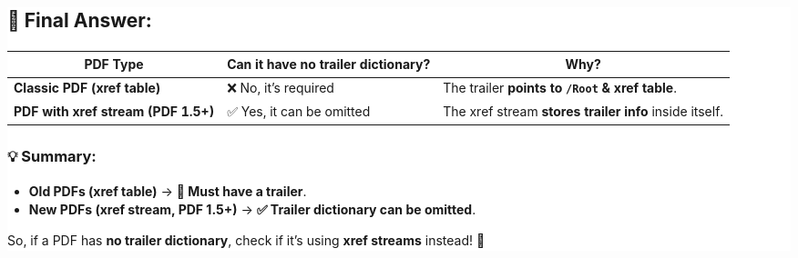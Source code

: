 
## **🚀 Final Answer:**
| **PDF Type** | **Can it have no trailer dictionary?** | **Why?** |
|-------------|----------------------------------|--------|
| **Classic PDF (xref table)** | ❌ No, it’s required | The trailer **points to `/Root` & xref table**. |
| **PDF with xref stream (PDF 1.5+)** | ✅ Yes, it can be omitted | The xref stream **stores trailer info** inside itself. |

### **💡 Summary:**
- **Old PDFs (xref table)** → **🚫 Must have a trailer**.
- **New PDFs (xref stream, PDF 1.5+)** → **✅ Trailer dictionary can be omitted**.

So, if a PDF has **no trailer dictionary**, check if it’s using **xref streams** instead! 🚀